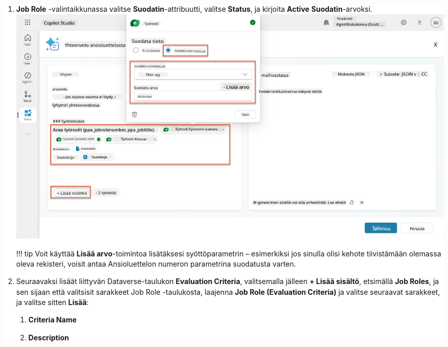1. **Job Role** -valintaikkunassa valitse **Suodatin**-attribuutti, valitse **Status**, ja kirjoita **Active** **Suodatin**-arvoksi.  
    ![Lisää Dataverse-yhdistäminen](../../../../../translated_images/8-add-grounding.e377b283acb2087f784ce1440bc65b57de1af7d8d9334ee116bf06095dd813c8.fi.png)

    !!! tip
        Voit käyttää **Lisää arvo**-toimintoa lisätäksesi syöttöparametrin – esimerkiksi jos sinulla olisi kehote tiivistämään olemassa oleva rekisteri, voisit antaa Ansioluettelon numeron parametrina suodatusta varten.

1. Seuraavaksi lisäät liittyvän Dataverse-taulukon **Evaluation Criteria**, valitsemalla jälleen **+ Lisää sisältö**, etsimällä **Job Roles**, ja sen sijaan että valitsisit sarakkeet Job Role -taulukosta, laajenna **Job Role (Evaluation Criteria)** ja valitse seuraavat sarakkeet, ja valitse sitten **Lisää**:

    1. **Criteria Name**

    1. **Description**  